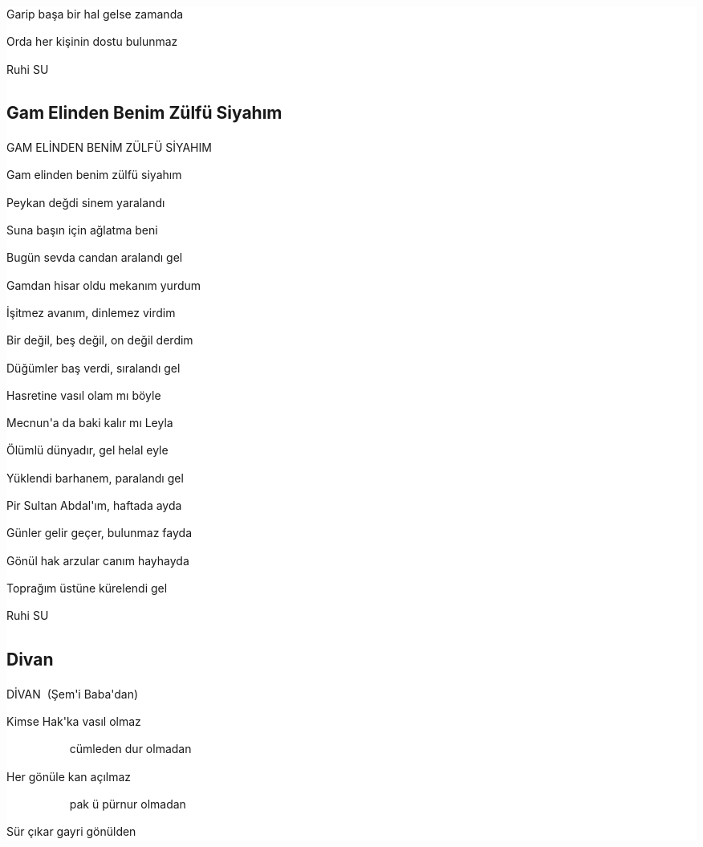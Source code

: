 Garip başa bir hal gelse zamanda 

Orda her kişinin dostu bulunmaz

Ruhi SU

## Gam Elinden Benim Zülfü Siyahım

GAM ELİNDEN BENİM ZÜLFÜ SİYAHIM 


Gam elinden benim zülfü siyahım 

Peykan değdi sinem yaralandı 

Suna başın için ağlatma beni 

Bugün sevda candan aralandı gel 


Gamdan hisar oldu mekanım yurdum 

İşitmez avanım, dinlemez virdim 

Bir değil, beş değil, on değil derdim 

Düğümler baş verdi, sıralandı gel 


Hasretine vasıl olam mı böyle 

Mecnun'a da baki kalır mı Leyla 

Ölümlü dünyadır, gel helal eyle 

Yüklendi barhanem, paralandı gel 


Pir Sultan Abdal'ım, haftada ayda 

Günler gelir geçer, bulunmaz fayda 

Gönül hak arzular canım hayhayda 

Toprağım üstüne kürelendi gel

Ruhi SU

## Divan

DİVAN  (Şem'i Baba'dan) 


Kimse Hak'ka vasıl olmaz 

                   
cümleden dur olmadan 

Her gönüle kan açılmaz 

                   
pak ü pürnur olmadan 

Sür çıkar gayri gönülden 
